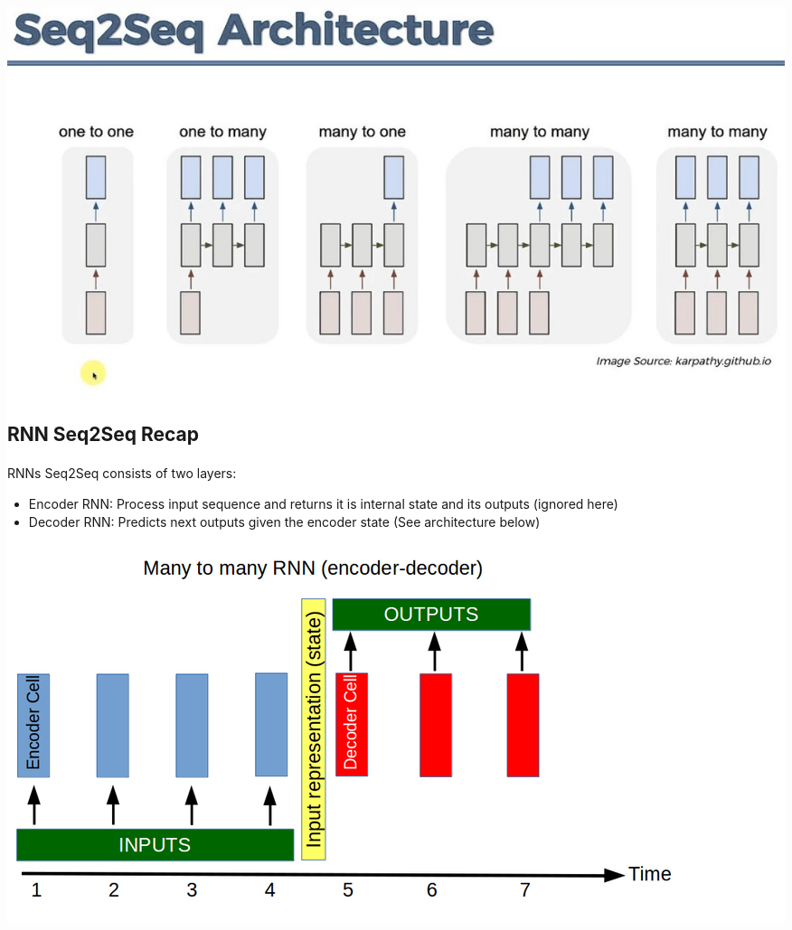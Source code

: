 <img src="seq2seq.jpg">

## RNN Seq2Seq Recap

RNNs Seq2Seq consists of two layers:
- Encoder RNN: Process input sequence and returns it is internal state and its outputs (ignored here)
- Decoder RNN: Predicts next outputs given the encoder state (See architecture below)

<img src="encoder-decoder.png">
